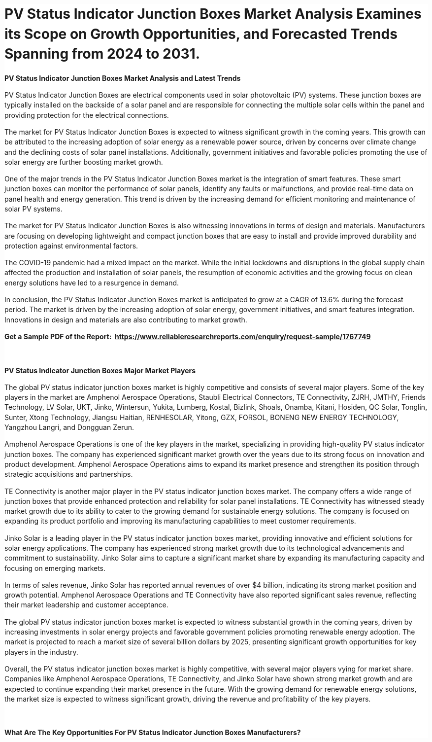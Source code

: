 <p><h1>PV Status Indicator Junction Boxes Market Analysis Examines its Scope on Growth Opportunities, and Forecasted Trends Spanning from 2024 to 2031.</h1></p><p><strong>PV Status Indicator Junction Boxes Market Analysis and Latest Trends</strong></p>
<p><p>PV Status Indicator Junction Boxes are electrical components used in solar photovoltaic (PV) systems. These junction boxes are typically installed on the backside of a solar panel and are responsible for connecting the multiple solar cells within the panel and providing protection for the electrical connections.</p><p>The market for PV Status Indicator Junction Boxes is expected to witness significant growth in the coming years. This growth can be attributed to the increasing adoption of solar energy as a renewable power source, driven by concerns over climate change and the declining costs of solar panel installations. Additionally, government initiatives and favorable policies promoting the use of solar energy are further boosting market growth.</p><p>One of the major trends in the PV Status Indicator Junction Boxes market is the integration of smart features. These smart junction boxes can monitor the performance of solar panels, identify any faults or malfunctions, and provide real-time data on panel health and energy generation. This trend is driven by the increasing demand for efficient monitoring and maintenance of solar PV systems.</p><p>The market for PV Status Indicator Junction Boxes is also witnessing innovations in terms of design and materials. Manufacturers are focusing on developing lightweight and compact junction boxes that are easy to install and provide improved durability and protection against environmental factors.</p><p>The COVID-19 pandemic had a mixed impact on the market. While the initial lockdowns and disruptions in the global supply chain affected the production and installation of solar panels, the resumption of economic activities and the growing focus on clean energy solutions have led to a resurgence in demand.</p><p>In conclusion, the PV Status Indicator Junction Boxes market is anticipated to grow at a CAGR of 13.6% during the forecast period. The market is driven by the increasing adoption of solar energy, government initiatives, and smart features integration. Innovations in design and materials are also contributing to market growth.</p></p>
<p><strong>Get a Sample PDF of the Report:&nbsp; <a href="https://www.reliableresearchreports.com/enquiry/request-sample/1767749">https://www.reliableresearchreports.com/enquiry/request-sample/1767749</a></strong></p>
<p>&nbsp;</p>
<p><strong>PV Status Indicator Junction Boxes Major Market Players</strong></p>
<p><p>The global PV status indicator junction boxes market is highly competitive and consists of several major players. Some of the key players in the market are Amphenol Aerospace Operations, Staubli Electrical Connectors, TE Connectivity, ZJRH, JMTHY, Friends Technology, LV Solar, UKT, Jinko, Wintersun, Yukita, Lumberg, Kostal, Bizlink, Shoals, Onamba, Kitani, Hosiden, QC Solar, Tonglin, Sunter, Xtong Technology, Jiangsu Haitian, RENHESOLAR, Yitong, GZX, FORSOL, BONENG NEW ENERGY TECHNOLOGY, Yangzhou Langri, and Dongguan Zerun.</p><p>Amphenol Aerospace Operations is one of the key players in the market, specializing in providing high-quality PV status indicator junction boxes. The company has experienced significant market growth over the years due to its strong focus on innovation and product development. Amphenol Aerospace Operations aims to expand its market presence and strengthen its position through strategic acquisitions and partnerships.</p><p>TE Connectivity is another major player in the PV status indicator junction boxes market. The company offers a wide range of junction boxes that provide enhanced protection and reliability for solar panel installations. TE Connectivity has witnessed steady market growth due to its ability to cater to the growing demand for sustainable energy solutions. The company is focused on expanding its product portfolio and improving its manufacturing capabilities to meet customer requirements.</p><p>Jinko Solar is a leading player in the PV status indicator junction boxes market, providing innovative and efficient solutions for solar energy applications. The company has experienced strong market growth due to its technological advancements and commitment to sustainability. Jinko Solar aims to capture a significant market share by expanding its manufacturing capacity and focusing on emerging markets.</p><p>In terms of sales revenue, Jinko Solar has reported annual revenues of over $4 billion, indicating its strong market position and growth potential. Amphenol Aerospace Operations and TE Connectivity have also reported significant sales revenue, reflecting their market leadership and customer acceptance.</p><p>The global PV status indicator junction boxes market is expected to witness substantial growth in the coming years, driven by increasing investments in solar energy projects and favorable government policies promoting renewable energy adoption. The market is projected to reach a market size of several billion dollars by 2025, presenting significant growth opportunities for key players in the industry.</p><p>Overall, the PV status indicator junction boxes market is highly competitive, with several major players vying for market share. Companies like Amphenol Aerospace Operations, TE Connectivity, and Jinko Solar have shown strong market growth and are expected to continue expanding their market presence in the future. With the growing demand for renewable energy solutions, the market size is expected to witness significant growth, driving the revenue and profitability of the key players.</p></p>
<p>&nbsp;</p>
<p><strong>What Are The Key Opportunities For PV Status Indicator Junction Boxes Manufacturers?</strong></p>